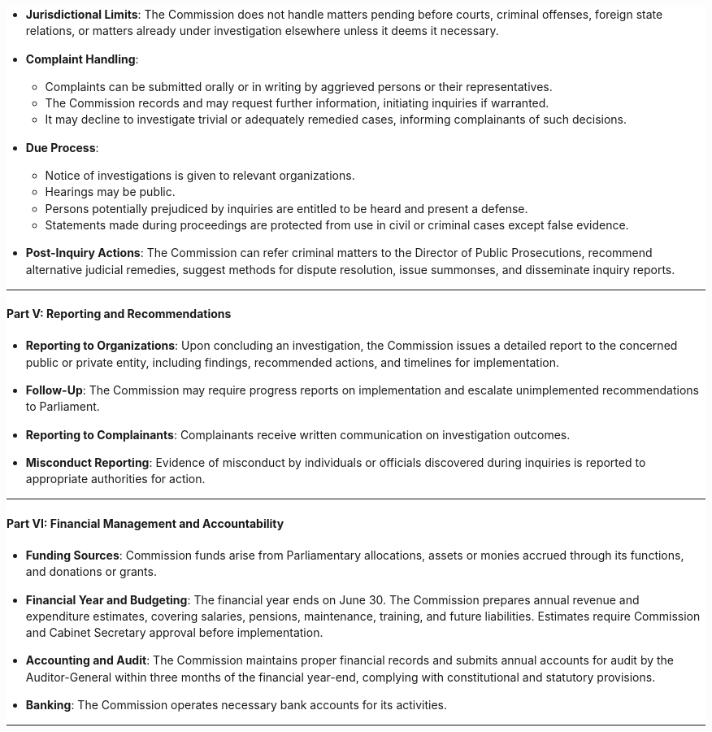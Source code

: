 - **Jurisdictional Limits**: The Commission does not handle matters pending before courts, criminal offenses, foreign state relations, or matters already under investigation elsewhere unless it deems it necessary.

- **Complaint Handling**:  
  - Complaints can be submitted orally or in writing by aggrieved persons or their representatives.  
  - The Commission records and may request further information, initiating inquiries if warranted.  
  - It may decline to investigate trivial or adequately remedied cases, informing complainants of such decisions.

- **Due Process**:  
  - Notice of investigations is given to relevant organizations.  
  - Hearings may be public.  
  - Persons potentially prejudiced by inquiries are entitled to be heard and present a defense.  
  - Statements made during proceedings are protected from use in civil or criminal cases except false evidence.

- **Post-Inquiry Actions**: The Commission can refer criminal matters to the Director of Public Prosecutions, recommend alternative judicial remedies, suggest methods for dispute resolution, issue summonses, and disseminate inquiry reports.

---

#### Part V: Reporting and Recommendations  

- **Reporting to Organizations**: Upon concluding an investigation, the Commission issues a detailed report to the concerned public or private entity, including findings, recommended actions, and timelines for implementation.

- **Follow-Up**: The Commission may require progress reports on implementation and escalate unimplemented recommendations to Parliament.

- **Reporting to Complainants**: Complainants receive written communication on investigation outcomes.

- **Misconduct Reporting**: Evidence of misconduct by individuals or officials discovered during inquiries is reported to appropriate authorities for action.

---

#### Part VI: Financial Management and Accountability  

- **Funding Sources**: Commission funds arise from Parliamentary allocations, assets or monies accrued through its functions, and donations or grants.

- **Financial Year and Budgeting**: The financial year ends on June 30. The Commission prepares annual revenue and expenditure estimates, covering salaries, pensions, maintenance, training, and future liabilities. Estimates require Commission and Cabinet Secretary approval before implementation.

- **Accounting and Audit**: The Commission maintains proper financial records and submits annual accounts for audit by the Auditor-General within three months of the financial year-end, complying with constitutional and statutory provisions.

- **Banking**: The Commission operates necessary bank accounts for its activities.

---
